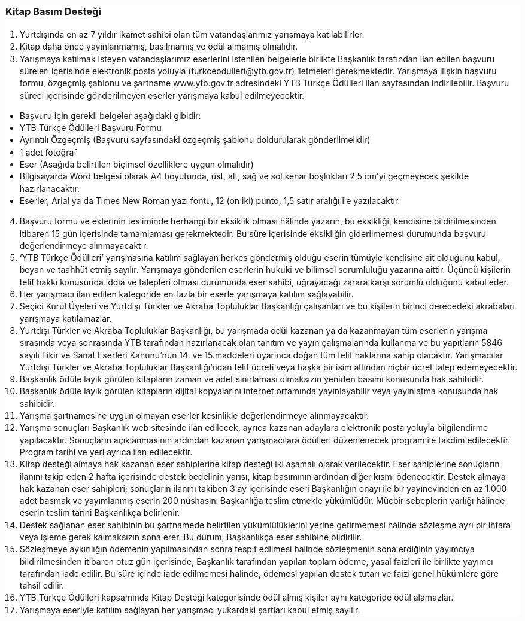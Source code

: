 ### Kitap Basım Desteği
1. Yurtdışında en az 7 yıldır ikamet sahibi olan tüm vatandaşlarımız yarışmaya katılabilirler.
2. Kitap daha önce yayınlanmamış, basılmamış ve ödül almamış olmalıdır.
3. Yarışmaya katılmak isteyen vatandaşlarımız eserlerini istenilen belgelerle birlikte Başkanlık tarafından ilan edilen başvuru süreleri içerisinde elektronik posta yoluyla (turkceodulleri@ytb.gov.tr) iletmeleri gerekmektedir. Yarışmaya ilişkin başvuru formu, özgeçmiş şablonu ve şartname www.ytb.gov.tr adresindeki YTB Türkçe Ödülleri ilan sayfasından indirilebilir. Başvuru süreci içerisinde gönderilmeyen eserler yarışmaya kabul edilmeyecektir.
- Başvuru için gerekli belgeler aşağıdaki gibidir:
- YTB Türkçe Ödülleri Başvuru Formu 
- Ayrıntılı Özgeçmiş (Başvuru sayfasındaki özgeçmiş şablonu doldurularak gönderilmelidir)
- 1 adet fotoğraf
- Eser (Aşağıda belirtilen biçimsel özelliklere uygun olmalıdır)
- Bilgisayarda Word belgesi olarak A4 boyutunda, üst, alt, sağ ve sol kenar boşlukları 2,5 cm’yi geçmeyecek şekilde hazırlanacaktır. 
- Eserler, Arial ya da Times New Roman yazı fontu, 12 (on iki) punto, 1,5 satır aralığı ile yazılacaktır.
4. Başvuru formu ve eklerinin tesliminde herhangi bir eksiklik olması hâlinde yazarın, bu eksikliği, kendisine bildirilmesinden itibaren 15 gün içerisinde tamamlaması gerekmektedir. Bu süre içerisinde eksikliğin giderilmemesi durumunda başvuru değerlendirmeye alınmayacaktır.
5. ‘YTB Türkçe Ödülleri’ yarışmasına katılım sağlayan herkes göndermiş olduğu eserin tümüyle kendisine ait olduğunu kabul, beyan ve taahhüt etmiş sayılır. Yarışmaya gönderilen eserlerin hukuki ve bilimsel sorumluluğu yazarına aittir. Üçüncü kişilerin telif hakkı konusunda iddia ve talepleri olması durumunda eser sahibi, uğrayacağı zarara karşı sorumlu olduğunu kabul eder. 
6. Her yarışmacı ilan edilen kategoride en fazla bir eserle yarışmaya katılım sağlayabilir. 
7. Seçici Kurul Üyeleri ve Yurtdışı Türkler ve Akraba Topluluklar Başkanlığı çalışanları ve bu kişilerin birinci derecedeki akrabaları yarışmaya katılamazlar.
8. Yurtdışı Türkler ve Akraba Topluluklar Başkanlığı, bu yarışmada ödül kazanan ya da kazanmayan tüm eserlerin yarışma sırasında veya sonrasında YTB tarafından hazırlanacak olan tanıtım ve yayın çalışmalarında kullanma ve bu yapıtların 5846 sayılı Fikir ve Sanat Eserleri Kanunu’nun 14. ve 15.maddeleri uyarınca doğan tüm telif haklarına sahip olacaktır. Yarışmacılar Yurtdışı Türkler ve Akraba Topluluklar Başkanlığı’ndan telif ücreti veya başka bir isim altından hiçbir ücret talep edemeyecektir.
9. Başkanlık ödüle layık görülen kitapların zaman ve adet sınırlaması olmaksızın yeniden basımı konusunda hak sahibidir.
10. Başkanlık ödüle layık görülen kitapların dijital kopyalarını internet ortamında yayınlayabilir veya yayınlatma konusunda hak sahibidir.
11. Yarışma şartnamesine uygun olmayan eserler kesinlikle değerlendirmeye alınmayacaktır.
12. Yarışma sonuçları Başkanlık web sitesinde ilan edilecek, ayrıca kazanan adaylara elektronik posta yoluyla bilgilendirme yapılacaktır. Sonuçların açıklanmasının ardından kazanan yarışmacılara ödülleri düzenlenecek program ile takdim edilecektir. Program tarihi ve yeri ayrıca ilan edilecektir.
13. Kitap desteği almaya hak kazanan eser sahiplerine kitap desteği iki aşamalı olarak verilecektir. Eser sahiplerine sonuçların ilanını takip eden 2 hafta içerisinde destek bedelinin yarısı, kitap basımının ardından diğer kısmı ödenecektir. Destek almaya hak kazanan eser sahipleri; sonuçların ilanını takiben 3 ay içerisinde eseri Başkanlığın onayı ile bir yayınevinden en az 1.000 adet basmak ve yayımlanmış eserin 200 nüshasını Başkanlığa teslim etmekle yükümlüdür. Mücbir sebeplerin varlığı hâlinde eserin teslim tarihi Başkanlıkça belirlenir.
14. Destek sağlanan eser sahibinin bu şartnamede belirtilen yükümlülüklerini yerine getirmemesi hâlinde sözleşme ayrı bir ihtara veya işleme gerek kalmaksızın sona erer. Bu durum, Başkanlıkça eser sahibine bildirilir.
15. Sözleşmeye aykırılığın ödemenin yapılmasından sonra tespit edilmesi halinde sözleşmenin sona erdiğinin yayımcıya bildirilmesinden itibaren otuz gün içerisinde, Başkanlık tarafından yapılan toplam ödeme, yasal faizleri ile birlikte yayımcı tarafından iade edilir. Bu süre içinde iade edilmemesi halinde, ödemesi yapılan destek tutarı ve faizi genel hükümlere göre tahsil edilir.
16. YTB Türkçe Ödülleri kapsamında Kitap Desteği kategorisinde ödül almış kişiler aynı kategoride ödül alamazlar.
17. Yarışmaya eseriyle katılım sağlayan her yarışmacı yukardaki şartları kabul etmiş sayılır.
